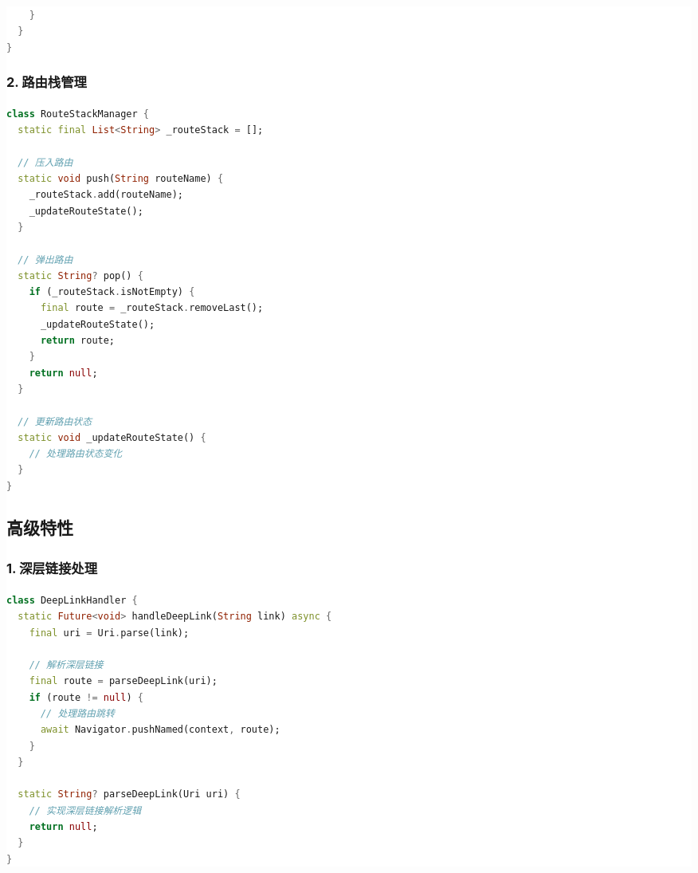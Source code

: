 ```dart
    }
  }
}
```

### 2. 路由栈管理

```dart
class RouteStackManager {
  static final List<String> _routeStack = [];

  // 压入路由
  static void push(String routeName) {
    _routeStack.add(routeName);
    _updateRouteState();
  }

  // 弹出路由
  static String? pop() {
    if (_routeStack.isNotEmpty) {
      final route = _routeStack.removeLast();
      _updateRouteState();
      return route;
    }
    return null;
  }

  // 更新路由状态
  static void _updateRouteState() {
    // 处理路由状态变化
  }
}
```

## 高级特性

### 1. 深层链接处理

```dart
class DeepLinkHandler {
  static Future<void> handleDeepLink(String link) async {
    final uri = Uri.parse(link);
    
    // 解析深层链接
    final route = parseDeepLink(uri);
    if (route != null) {
      // 处理路由跳转
      await Navigator.pushNamed(context, route);
    }
  }

  static String? parseDeepLink(Uri uri) {
    // 实现深层链接解析逻辑
    return null;
  }
}
```
